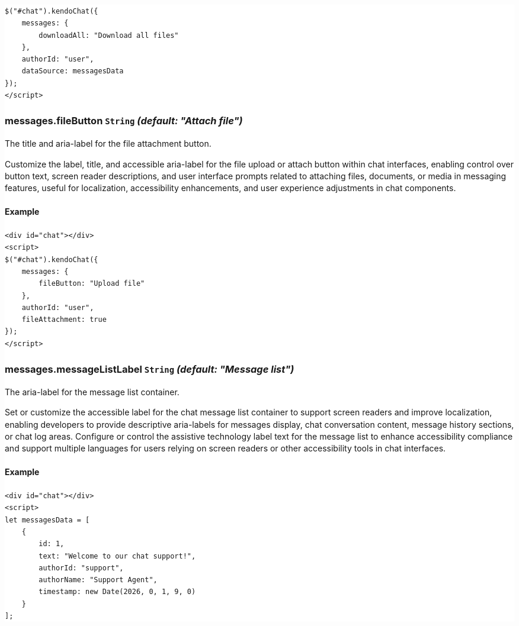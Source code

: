     $("#chat").kendoChat({
        messages: {
            downloadAll: "Download all files"
        },
        authorId: "user",
        dataSource: messagesData
    });
    </script>

### messages.fileButton `String` *(default: "Attach file")*

The title and aria-label for the file attachment button.


<div class="meta-api-description">
Customize the label, title, and accessible aria-label for the file upload or attach button within chat interfaces, enabling control over button text, screen reader descriptions, and user interface prompts related to attaching files, documents, or media in messaging features, useful for localization, accessibility enhancements, and user experience adjustments in chat components.
</div>

#### Example

    <div id="chat"></div>
    <script>
    $("#chat").kendoChat({
        messages: {
            fileButton: "Upload file"
        },
        authorId: "user",
        fileAttachment: true
    });
    </script>

### messages.messageListLabel `String` *(default: "Message list")*

The aria-label for the message list container.


<div class="meta-api-description">
Set or customize the accessible label for the chat message list container to support screen readers and improve localization, enabling developers to provide descriptive aria-labels for messages display, chat conversation content, message history sections, or chat log areas. Configure or control the assistive technology label text for the message list to enhance accessibility compliance and support multiple languages for users relying on screen readers or other accessibility tools in chat interfaces.
</div>

#### Example

    <div id="chat"></div>
    <script>
    let messagesData = [
        {
            id: 1,
            text: "Welcome to our chat support!",
            authorId: "support",
            authorName: "Support Agent",
            timestamp: new Date(2026, 0, 1, 9, 0)
        }
    ];
    